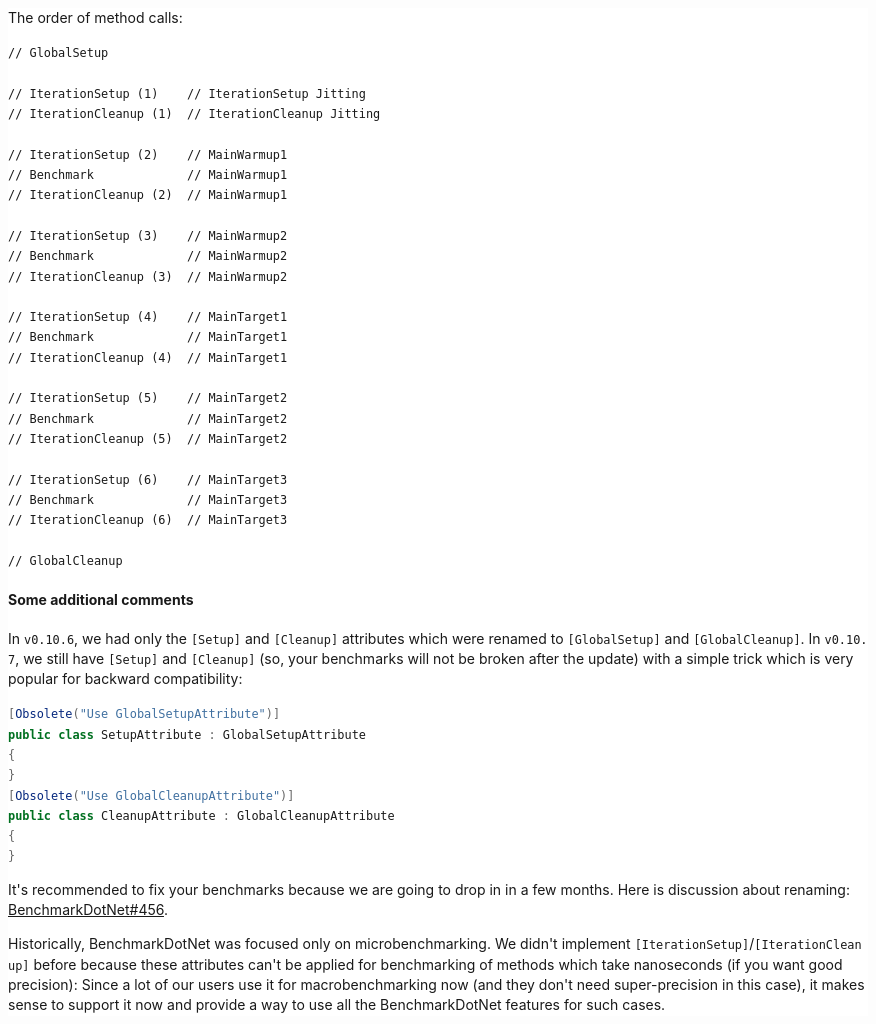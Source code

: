 The order of method calls:

```
// GlobalSetup

// IterationSetup (1)    // IterationSetup Jitting
// IterationCleanup (1)  // IterationCleanup Jitting

// IterationSetup (2)    // MainWarmup1
// Benchmark             // MainWarmup1
// IterationCleanup (2)  // MainWarmup1

// IterationSetup (3)    // MainWarmup2
// Benchmark             // MainWarmup2
// IterationCleanup (3)  // MainWarmup2

// IterationSetup (4)    // MainTarget1
// Benchmark             // MainTarget1
// IterationCleanup (4)  // MainTarget1

// IterationSetup (5)    // MainTarget2
// Benchmark             // MainTarget2
// IterationCleanup (5)  // MainTarget2

// IterationSetup (6)    // MainTarget3
// Benchmark             // MainTarget3
// IterationCleanup (6)  // MainTarget3

// GlobalCleanup
```

#### Some additional comments

In `v0.10.6`, we had only the `[Setup]` and `[Cleanup]` attributes which were renamed to `[GlobalSetup]` and `[GlobalCleanup]`.
In `v0.10.7`, we still have `[Setup]` and `[Cleanup]` (so, your benchmarks will not be broken after the update) with a simple trick which is very popular for backward compatibility:

```cs
[Obsolete("Use GlobalSetupAttribute")]
public class SetupAttribute : GlobalSetupAttribute
{
}
[Obsolete("Use GlobalCleanupAttribute")]
public class CleanupAttribute : GlobalCleanupAttribute
{
}
```

It's recommended to fix your benchmarks because we are going to drop in in a few months.
Here is discussion about renaming: [BenchmarkDotNet#456](https://github.com/dotnet/BenchmarkDotNet/issues/456).

Historically, BenchmarkDotNet was focused only on microbenchmarking.
We didn't implement `[IterationSetup]`/`[IterationCleanup]` before because these attributes can't be applied for benchmarking of methods which take nanoseconds (if you want good precision):
Since a lot of our users use it for macrobenchmarking now (and they don't need super-precision in this case),
  it makes sense to support it now and provide a way to use all the BenchmarkDotNet features for such cases.
